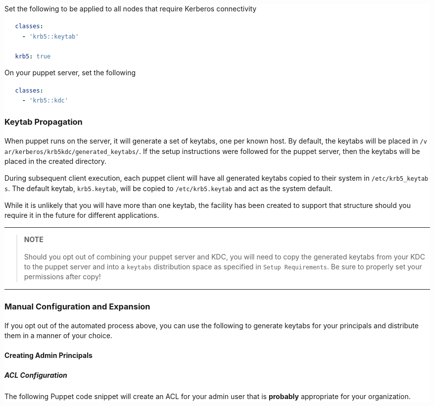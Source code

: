 Set the following to be applied to all nodes that require Kerberos connectivity

```yaml
   classes:
     - 'krb5::keytab'

   krb5: true
```

On your puppet server, set the following

```yaml
   classes:
     - 'krb5::kdc'
```

### Keytab Propagation

When puppet runs on the server, it will generate a set of keytabs, one per
known host. By default, the keytabs will be placed in
``/var/kerberos/krb5kdc/generated_keytabs/``. If the setup instructions were
followed for the puppet server, then the keytabs will be placed in the
created directory.

During subsequent client execution, each puppet client will have all generated
keytabs copied to their system in ``/etc/krb5_keytabs``. The default keytab,
``krb5.keytab``, will be copied to ``/etc/krb5.keytab`` and act as the system
default.

While it is unlikely that you will have more than one keytab, the facility has
been created to support that structure should you require it in the future for
different applications.

-----------------

> **NOTE**
>
>  Should you opt out of combining your puppet server and KDC, you will need to
>  copy the generated keytabs from your KDC to the puppet server and into a
>  ``keytabs`` distribution space as specified in `Setup Requirements`. Be sure
>  to properly set your permissions after copy!

-----------------

### Manual Configuration and Expansion

If you opt out of the automated process above, you can use the following to
generate keytabs for your principals and distribute them in a manner of your
choice.

#### Creating Admin Principals

##### ACL Configuration

The following Puppet code snippet will create an ACL for your admin user that
is **probably** appropriate for your organization.
